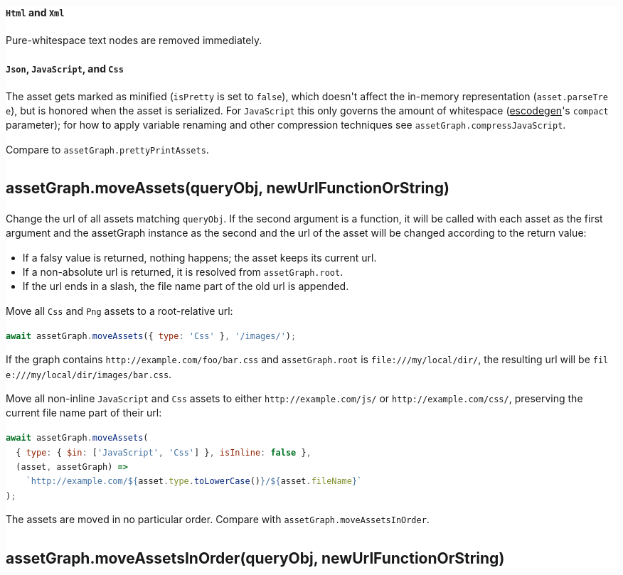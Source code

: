 #### `Html` and `Xml`

Pure-whitespace text nodes are removed immediately.

#### `Json`, `JavaScript`, and `Css`

The asset gets marked as minified (`isPretty` is set to
`false`), which doesn't affect the in-memory representation
(`asset.parseTree`), but is honored when the asset is serialized.
For `JavaScript` this only governs the amount of whitespace
(<a href="https://github.com/estools/escodegen">escodegen</a>'s
`compact` parameter); for how to apply variable renaming and
other compression techniques see `assetGraph.compressJavaScript`.

Compare to `assetGraph.prettyPrintAssets`.

## assetGraph.moveAssets(queryObj, newUrlFunctionOrString)

Change the url of all assets matching `queryObj`. If the second
argument is a function, it will be called with each asset as the first
argument and the assetGraph instance as the second and the url of the
asset will be changed according to the return value:

- If a falsy value is returned, nothing happens; the asset keeps its
  current url.
- If a non-absolute url is returned, it is resolved from
  `assetGraph.root`.
- If the url ends in a slash, the file name part of the old url is
  appended.

Move all `Css` and `Png` assets to a root-relative url:

```javascript
await assetGraph.moveAssets({ type: 'Css' }, '/images/');
```

If the graph contains `http://example.com/foo/bar.css` and
`assetGraph.root` is `file:///my/local/dir/`, the resulting url will
be `file:///my/local/dir/images/bar.css`.

Move all non-inline `JavaScript` and `Css` assets to either
`http://example.com/js/` or `http://example.com/css/`, preserving
the current file name part of their url:

```javascript
await assetGraph.moveAssets(
  { type: { $in: ['JavaScript', 'Css'] }, isInline: false },
  (asset, assetGraph) =>
    `http://example.com/${asset.type.toLowerCase()}/${asset.fileName}`
);
```

The assets are moved in no particular order. Compare with
`assetGraph.moveAssetsInOrder`.

## assetGraph.moveAssetsInOrder(queryObj, newUrlFunctionOrString)
